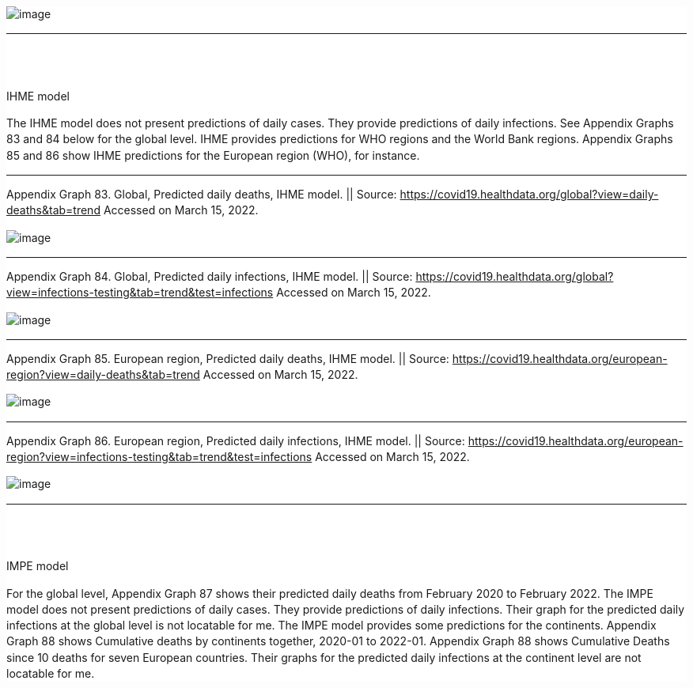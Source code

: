 ![image](https://user-images.githubusercontent.com/30849720/159146759-ec40cd4c-bca1-4886-9392-544a9c98e0de.png) 

***








<br/><br/>

IHME model

The IHME model does not present predictions of daily cases. They provide predictions of daily infections. See Appendix Graphs 83 and 84 below for the global level. IHME provides predictions for WHO regions and the World Bank regions. Appendix Graphs 85 and 86 show IHME predictions for the European region (WHO), for instance. 

***

Appendix Graph 83. Global, Predicted daily deaths, IHME model. || Source: https://covid19.healthdata.org/global?view=daily-deaths&tab=trend Accessed on March 15, 2022.

![image](https://user-images.githubusercontent.com/30849720/159146901-5156bca5-1ee6-4414-aed9-678f8c948285.png)

***

Appendix Graph 84. Global, Predicted daily infections, IHME model. || Source: https://covid19.healthdata.org/global?view=infections-testing&tab=trend&test=infections Accessed on March 15, 2022.

![image](https://user-images.githubusercontent.com/30849720/159146907-ac8db3cf-b8d8-41ba-a82c-f8e54d889875.png)
 
***

Appendix Graph 85. European region, Predicted daily deaths, IHME model. || Source: https://covid19.healthdata.org/european-region?view=daily-deaths&tab=trend Accessed on March 15, 2022.
 
![image](https://user-images.githubusercontent.com/30849720/159146922-95e648a5-061b-4391-bde4-598630984bf5.png)

***

Appendix Graph 86. European region, Predicted daily infections, IHME model. || Source: https://covid19.healthdata.org/european-region?view=infections-testing&tab=trend&test=infections Accessed on March 15, 2022.

![image](https://user-images.githubusercontent.com/30849720/159146928-2e9558a5-ad2c-46ec-a129-beabf93f19a0.png)

***




<br/><br/>

IMPE model

For the global level, Appendix Graph 87 shows their predicted daily deaths from February 2020 to February 2022. The IMPE model does not present predictions of daily cases. They provide predictions of daily infections. Their graph for the predicted daily infections at the global level is not locatable for me. The IMPE model provides some predictions for the continents. Appendix Graph 88 shows Cumulative deaths by continents together, 2020-01 to 2022-01. Appendix Graph 88 shows Cumulative Deaths since 10 deaths for seven European countries. Their graphs for the predicted daily infections at the continent level are not locatable for me.
